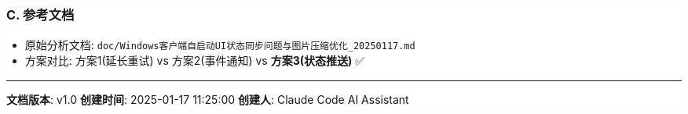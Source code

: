 ### C. 参考文档

- 原始分析文档: `doc/Windows客户端自启动UI状态同步问题与图片压缩优化_20250117.md`
- 方案对比: 方案1(延长重试) vs 方案2(事件通知) vs **方案3(状态推送)** ✅

---

**文档版本**: v1.0
**创建时间**: 2025-01-17 11:25:00
**创建人**: Claude Code AI Assistant
